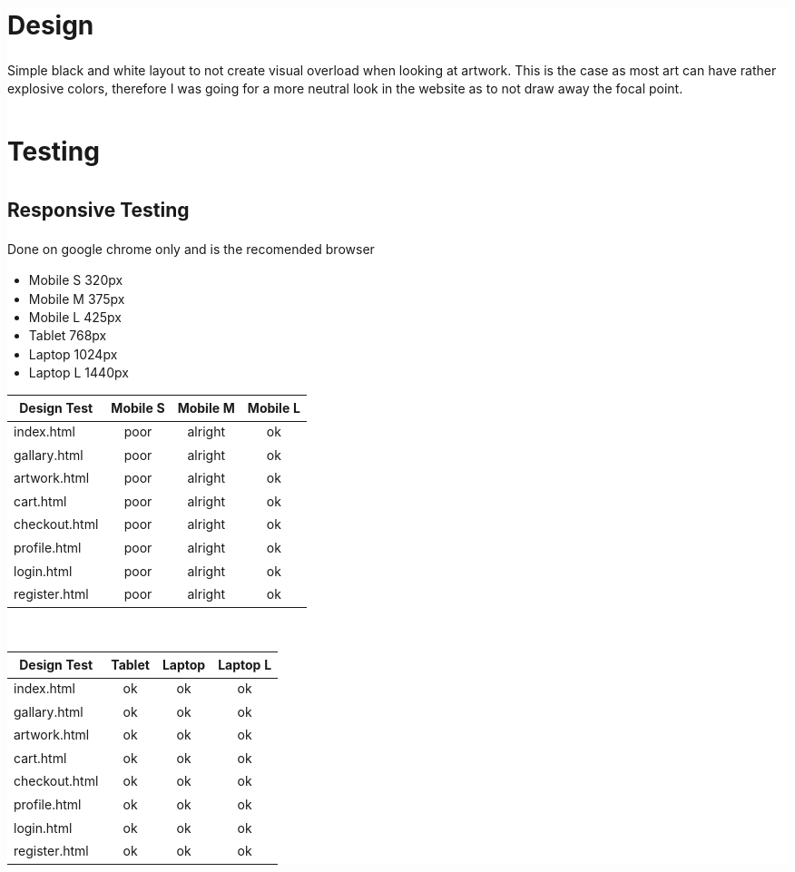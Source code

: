 
# Design

Simple black and white layout to not create visual overload when looking at artwork.
This is the case as most art can have rather explosive colors, therefore I was going for a more
neutral look in the website as to not draw away the focal point.


# Testing

## Responsive Testing
Done on google chrome only and is the recomended browser

* Mobile S 320px
* Mobile M 375px
* Mobile L 425px
* Tablet 768px
* Laptop 1024px
* Laptop L 1440px


|Design Test|Mobile S|Mobile M|Mobile L|
|-----------|:--------:|:--------:|:--------:|
|index.html| poor | alright| ok |
|gallary.html| poor | alright| ok |
|artwork.html| poor | alright| ok |
|cart.html| poor | alright| ok |
|checkout.html| poor | alright| ok |
|profile.html| poor | alright| ok |
|login.html| poor | alright| ok |
|register.html| poor | alright| ok |




<p>&nbsp;</p>

|Design Test|Tablet|Laptop|Laptop L|
|-----------|:------:|:------:|:--------:|
|index.html| ok | ok | ok |
|gallary.html| ok | ok | ok |
|artwork.html| ok | ok | ok |
|cart.html| ok | ok | ok |
|checkout.html| ok | ok | ok |
|profile.html| ok | ok | ok |
|login.html| ok | ok | ok |
|register.html| ok | ok | ok |
